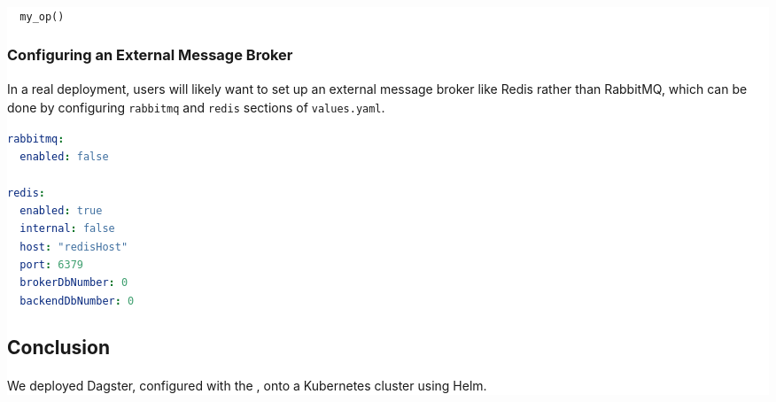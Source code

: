 ```python
  my_op()
```

### Configuring an External Message Broker

In a real deployment, users will likely want to set up an external message broker like Redis rather than RabbitMQ, which can be done by configuring `rabbitmq` and `redis` sections of `values.yaml`.

```yaml
rabbitmq:
  enabled: false

redis:
  enabled: true
  internal: false
  host: "redisHost"
  port: 6379
  brokerDbNumber: 0
  backendDbNumber: 0
```

## Conclusion

We deployed Dagster, configured with the <PyObject section="libraries" module="dagster_celery_k8s" object="CeleryK8sRunLauncher" />, onto a Kubernetes cluster using Helm.
